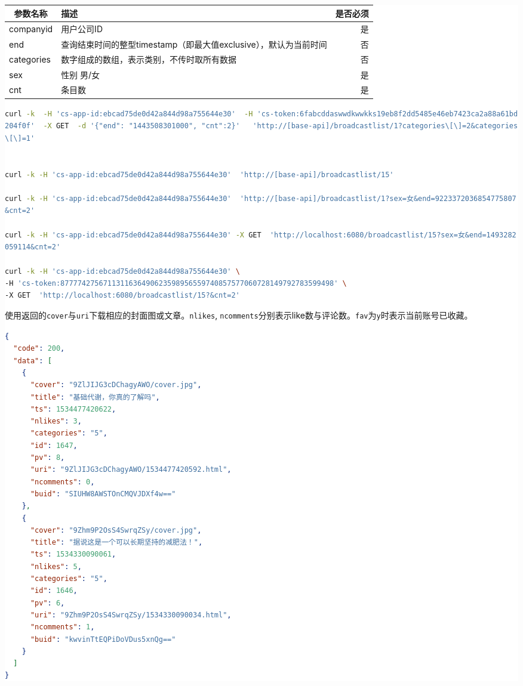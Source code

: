 
| 参数名称 | 描述 | 是否必须 |
| ------------- | :------------- | --------: |
| companyid | 用户公司ID | 是 |
| end | 查询结束时间的整型timestamp（即最大值exclusive），默认为当前时间  | 否 |
| categories | 数字组成的数组，表示类别，不传时取所有数据 | 否 |
| sex | 性别 男/女 | 是 |
| cnt | 条目数  | 是 |

```bash
curl -k  -H 'cs-app-id:ebcad75de0d42a844d98a755644e30'  -H 'cs-token:6fabcddaswwdkwwkks19eb8f2dd5485e46eb7423ca2a88a61bd204f0f'  -X GET  -d '{"end": "1443508301000", "cnt":2}'   'http://[base-api]/broadcastlist/1?categories\[\]=2&categories\[\]=1'


curl -k -H 'cs-app-id:ebcad75de0d42a844d98a755644e30'  'http://[base-api]/broadcastlist/15'

curl -k -H 'cs-app-id:ebcad75de0d42a844d98a755644e30'  'http://[base-api]/broadcastlist/1?sex=女&end=9223372036854775807&cnt=2'

curl -k -H 'cs-app-id:ebcad75de0d42a844d98a755644e30' -X GET  'http://localhost:6080/broadcastlist/15?sex=女&end=1493282059114&cnt=2'

curl -k -H 'cs-app-id:ebcad75de0d42a844d98a755644e30' \
-H 'cs-token:8777742756711311636490623598956559740857577060728149792783599498' \
-X GET  'http://localhost:6080/broadcastlist/15?&cnt=2'

```

使用返回的`cover`与`uri`下载相应的封面图或文章。`nlikes`, `ncomments`分别表示like数与评论数。`fav`为`y`时表示当前账号已收藏。

```json
{
  "code": 200,
  "data": [
    {
      "cover": "9ZlJIJG3cDChagyAWO/cover.jpg",
      "title": "基础代谢，你真的了解吗",
      "ts": 1534477420622,
      "nlikes": 3,
      "categories": "5",
      "id": 1647,
      "pv": 8,
      "uri": "9ZlJIJG3cDChagyAWO/1534477420592.html",
      "ncomments": 0,
      "buid": "SIUHW8AWSTOnCMQVJDXf4w=="
    },
    {
      "cover": "9Zhm9P2OsS4SwrqZSy/cover.jpg",
      "title": "据说这是一个可以长期坚持的减肥法！",
      "ts": 1534330090061,
      "nlikes": 5,
      "categories": "5",
      "id": 1646,
      "pv": 6,
      "uri": "9Zhm9P2OsS4SwrqZSy/1534330090034.html",
      "ncomments": 1,
      "buid": "kwvinTtEQPiDoVDus5xnQg=="
    }
  ]
}
```
